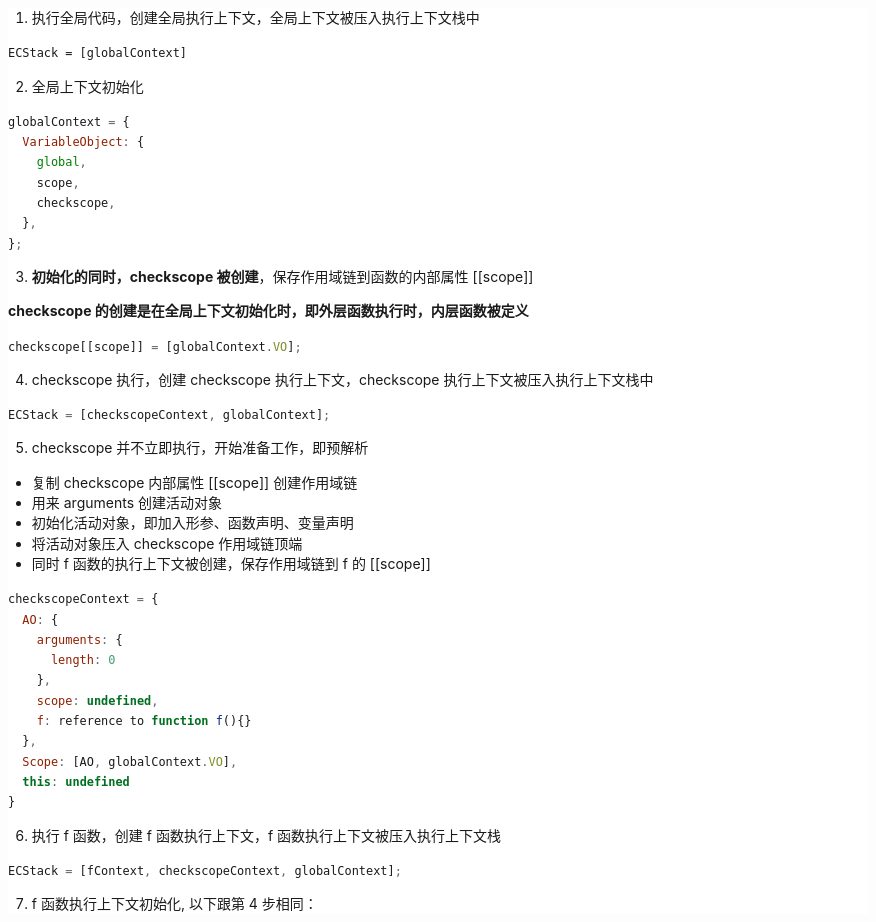 1. 执行全局代码，创建全局执行上下文，全局上下文被压入执行上下文栈中

`ECStack = [globalContext]`

2. 全局上下文初始化

```js
globalContext = {
  VariableObject: {
    global,
    scope,
    checkscope,
  },
};
```

3. **初始化的同时，checkscope 被创建**，保存作用域链到函数的内部属性 [[scope]]

**checkscope 的创建是在全局上下文初始化时，即外层函数执行时，内层函数被定义**

```js
checkscope[[scope]] = [globalContext.VO];
```

4. checkscope 执行，创建 checkscope 执行上下文，checkscope 执行上下文被压入执行上下文栈中

```js
ECStack = [checkscopeContext, globalContext];
```

5. checkscope 并不立即执行，开始准备工作，即预解析

- 复制 checkscope 内部属性 [[scope]] 创建作用域链
- 用来 arguments 创建活动对象
- 初始化活动对象，即加入形参、函数声明、变量声明
- 将活动对象压入 checkscope 作用域链顶端
- 同时 f 函数的执行上下文被创建，保存作用域链到 f 的 [[scope]]

```js
checkscopeContext = {
  AO: {
    arguments: {
      length: 0
    },
    scope: undefined,
    f: reference to function f(){}
  },
  Scope: [AO, globalContext.VO],
  this: undefined
}
```

6. 执行 f 函数，创建 f 函数执行上下文，f 函数执行上下文被压入执行上下文栈

```js
ECStack = [fContext, checkscopeContext, globalContext];
```

7. f 函数执行上下文初始化, 以下跟第 4 步相同：

